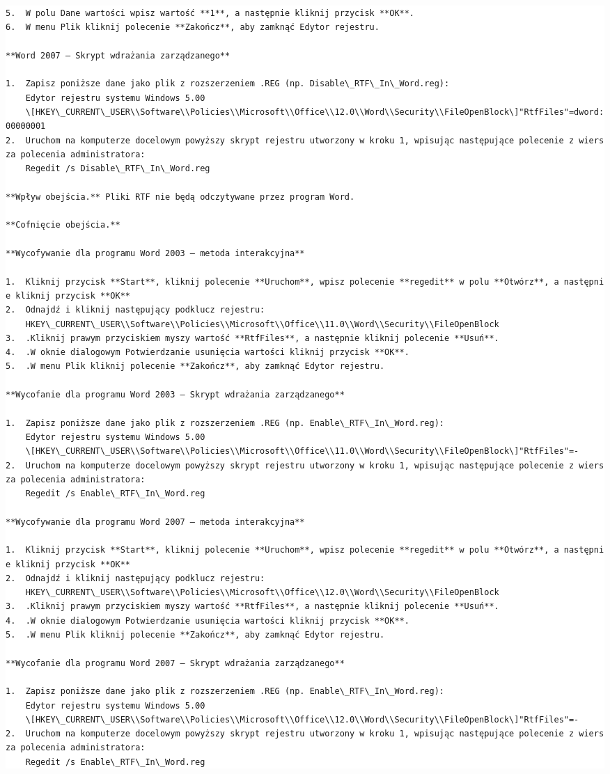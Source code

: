     5.  W polu Dane wartości wpisz wartość **1**, a następnie kliknij przycisk **OK**.
    6.  W menu Plik kliknij polecenie **Zakończ**, aby zamknąć Edytor rejestru.

    **Word 2007 — Skrypt wdrażania zarządzanego**

    1.  Zapisz poniższe dane jako plik z rozszerzeniem .REG (np. Disable\_RTF\_In\_Word.reg):
        Edytor rejestru systemu Windows 5.00
        \[HKEY\_CURRENT\_USER\\Software\\Policies\\Microsoft\\Office\\12.0\\Word\\Security\\FileOpenBlock\]"RtfFiles"=dword:00000001
    2.  Uruchom na komputerze docelowym powyższy skrypt rejestru utworzony w kroku 1, wpisując następujące polecenie z wiersza polecenia administratora:
        Regedit /s Disable\_RTF\_In\_Word.reg

    **Wpływ obejścia.** Pliki RTF nie będą odczytywane przez program Word.

    **Cofnięcie obejścia.**

    **Wycofywanie dla programu Word 2003 — metoda interakcyjna**

    1.  Kliknij przycisk **Start**, kliknij polecenie **Uruchom**, wpisz polecenie **regedit** w polu **Otwórz**, a następnie kliknij przycisk **OK**
    2.  Odnajdź i kliknij następujący podklucz rejestru:
        HKEY\_CURRENT\_USER\\Software\\Policies\\Microsoft\\Office\\11.0\\Word\\Security\\FileOpenBlock
    3.  .Kliknij prawym przyciskiem myszy wartość **RtfFiles**, a następnie kliknij polecenie **Usuń**.
    4.  .W oknie dialogowym Potwierdzanie usunięcia wartości kliknij przycisk **OK**.
    5.  .W menu Plik kliknij polecenie **Zakończ**, aby zamknąć Edytor rejestru.

    **Wycofanie dla programu Word 2003 — Skrypt wdrażania zarządzanego**

    1.  Zapisz poniższe dane jako plik z rozszerzeniem .REG (np. Enable\_RTF\_In\_Word.reg):
        Edytor rejestru systemu Windows 5.00
        \[HKEY\_CURRENT\_USER\\Software\\Policies\\Microsoft\\Office\\11.0\\Word\\Security\\FileOpenBlock\]"RtfFiles"=-
    2.  Uruchom na komputerze docelowym powyższy skrypt rejestru utworzony w kroku 1, wpisując następujące polecenie z wiersza polecenia administratora:
        Regedit /s Enable\_RTF\_In\_Word.reg

    **Wycofywanie dla programu Word 2007 — metoda interakcyjna**

    1.  Kliknij przycisk **Start**, kliknij polecenie **Uruchom**, wpisz polecenie **regedit** w polu **Otwórz**, a następnie kliknij przycisk **OK**
    2.  Odnajdź i kliknij następujący podklucz rejestru:
        HKEY\_CURRENT\_USER\\Software\\Policies\\Microsoft\\Office\\12.0\\Word\\Security\\FileOpenBlock
    3.  .Kliknij prawym przyciskiem myszy wartość **RtfFiles**, a następnie kliknij polecenie **Usuń**.
    4.  .W oknie dialogowym Potwierdzanie usunięcia wartości kliknij przycisk **OK**.
    5.  .W menu Plik kliknij polecenie **Zakończ**, aby zamknąć Edytor rejestru.

    **Wycofanie dla programu Word 2007 — Skrypt wdrażania zarządzanego**

    1.  Zapisz poniższe dane jako plik z rozszerzeniem .REG (np. Enable\_RTF\_In\_Word.reg):
        Edytor rejestru systemu Windows 5.00
        \[HKEY\_CURRENT\_USER\\Software\\Policies\\Microsoft\\Office\\12.0\\Word\\Security\\FileOpenBlock\]"RtfFiles"=-
    2.  Uruchom na komputerze docelowym powyższy skrypt rejestru utworzony w kroku 1, wpisując następujące polecenie z wiersza polecenia administratora:
        Regedit /s Enable\_RTF\_In\_Word.reg
